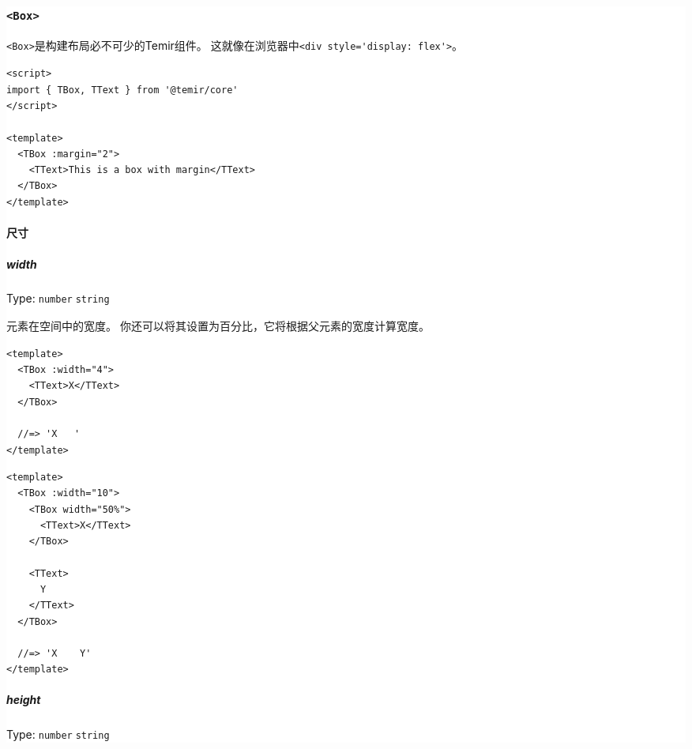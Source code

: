 ### `<Box>`

`<Box>`是构建布局必不可少的Temir组件。
这就像在浏览器中`<div style='display: flex'>`。

```vue
<script>
import { TBox, TText } from '@temir/core'
</script>

<template>
  <TBox :margin="2">
    <TText>This is a box with margin</TText>
  </TBox>
</template>
```

#### 尺寸

##### width

Type: `number` `string`

元素在空间中的宽度。
你还可以将其设置为百分比，它将根据父元素的宽度计算宽度。

```vue
<template>
  <TBox :width="4">
    <TText>X</TText>
  </TBox>

  //=> 'X   '
</template>
```

```vue
<template>
  <TBox :width="10">
    <TBox width="50%">
      <TText>X</TText>
    </TBox>

    <TText>
      Y
    </TText>
  </TBox>

  //=> 'X    Y'
</template>
```

##### height

Type: `number` `string`
